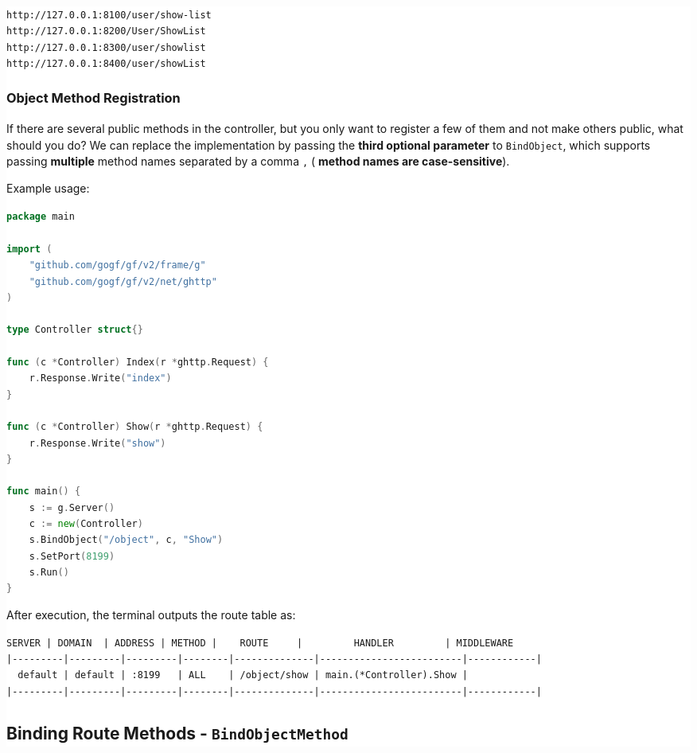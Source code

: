 ```
http://127.0.0.1:8100/user/show-list
http://127.0.0.1:8200/User/ShowList
http://127.0.0.1:8300/user/showlist
http://127.0.0.1:8400/user/showList
```

### Object Method Registration

If there are several public methods in the controller, but you only want to register a few of them and not make others public, what should you do? We can replace the implementation by passing the **third optional parameter** to `BindObject`, which supports passing **multiple** method names separated by a comma `,` ( **method names are case-sensitive**).

Example usage:

```go
package main

import (
    "github.com/gogf/gf/v2/frame/g"
    "github.com/gogf/gf/v2/net/ghttp"
)

type Controller struct{}

func (c *Controller) Index(r *ghttp.Request) {
    r.Response.Write("index")
}

func (c *Controller) Show(r *ghttp.Request) {
    r.Response.Write("show")
}

func main() {
    s := g.Server()
    c := new(Controller)
    s.BindObject("/object", c, "Show")
    s.SetPort(8199)
    s.Run()
}
```

After execution, the terminal outputs the route table as:

```text
SERVER | DOMAIN  | ADDRESS | METHOD |    ROUTE     |         HANDLER         | MIDDLEWARE
|---------|---------|---------|--------|--------------|-------------------------|------------|
  default | default | :8199   | ALL    | /object/show | main.(*Controller).Show |
|---------|---------|---------|--------|--------------|-------------------------|------------|
```

## Binding Route Methods - `BindObjectMethod`
